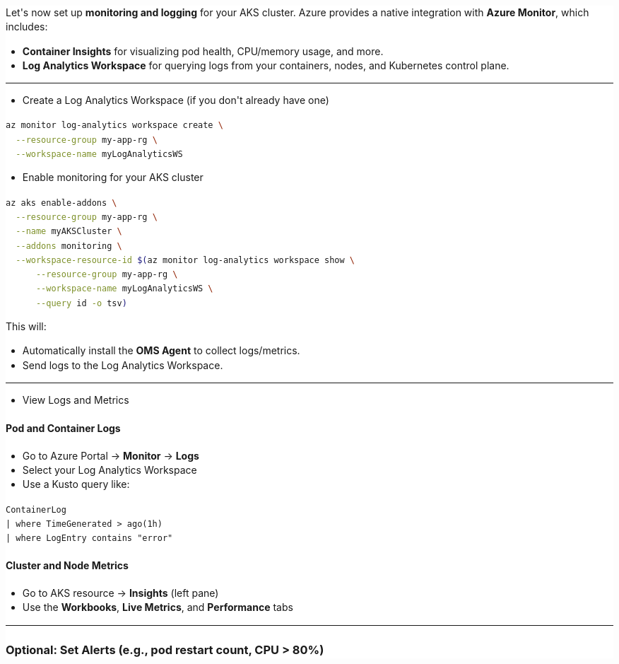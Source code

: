 Let's now set up **monitoring and logging** for your AKS cluster. Azure provides a native integration with **Azure Monitor**, which includes:

* **Container Insights** for visualizing pod health, CPU/memory usage, and more.
* **Log Analytics Workspace** for querying logs from your containers, nodes, and Kubernetes control plane.

---

- Create a Log Analytics Workspace (if you don't already have one)

```bash
az monitor log-analytics workspace create \
  --resource-group my-app-rg \
  --workspace-name myLogAnalyticsWS
```

- Enable monitoring for your AKS cluster

```bash
az aks enable-addons \
  --resource-group my-app-rg \
  --name myAKSCluster \
  --addons monitoring \
  --workspace-resource-id $(az monitor log-analytics workspace show \
      --resource-group my-app-rg \
      --workspace-name myLogAnalyticsWS \
      --query id -o tsv)
```

This will:

* Automatically install the **OMS Agent** to collect logs/metrics.
* Send logs to the Log Analytics Workspace.

---

- View Logs and Metrics

#### Pod and Container Logs

* Go to Azure Portal → **Monitor** → **Logs**
* Select your Log Analytics Workspace
* Use a Kusto query like:

```kusto
ContainerLog
| where TimeGenerated > ago(1h)
| where LogEntry contains "error"
```

#### Cluster and Node Metrics

* Go to AKS resource → **Insights** (left pane)
* Use the **Workbooks**, **Live Metrics**, and **Performance** tabs

---

### Optional: Set Alerts (e.g., pod restart count, CPU > 80%)
